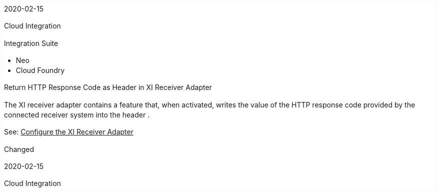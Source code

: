 2020-02-15



</td>
</tr>
<tr>
<td valign="top">

Cloud Integration



</td>
<td valign="top">

Integration Suite



</td>
<td valign="top">

-   Neo
-   Cloud Foundry



</td>
<td valign="top">

Return HTTP Response Code as Header in XI Receiver Adapter



</td>
<td valign="top">

The XI receiver adapter contains a feature that, when activated, writes the value of the HTTP response code provided by the connected receiver system into the header .

See: [Configure the XI Receiver Adapter](../Development/configure-the-xi-receiver-adapter-5d2670f.md)



</td>
<td valign="top">

Changed



</td>
<td valign="top">

2020-02-15



</td>
</tr>
<tr>
<td valign="top">

Cloud Integration

